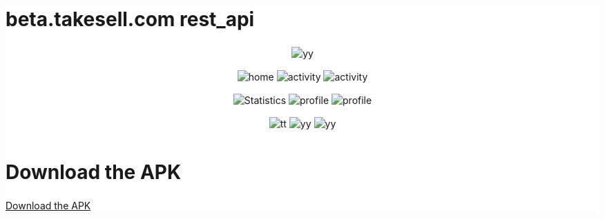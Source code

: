 # beta.takesell.com rest_api

<p align="center">
  
  <img src="https://github.com/user-attachments/assets/aa1f60d3-7518-48fe-8bc3-531b8c06735f" alt="yy" width="30%" />

</p>  

<p align="center">
  <img src="https://github.com/user-attachments/assets/160f1be1-b627-429a-9dfb-e323bf2458aa" alt="home" width="30%" />
  <img src="https://github.com/user-attachments/assets/1d8f9c32-eaa8-40c8-9deb-fd7c37974ac8" alt="activity" width="30%" />
  <img src="https://github.com/user-attachments/assets/8e37ebd1-7aa1-4894-813b-c8b0e505aef6" alt="activity" width="30%" />
</p>

<p align="center">
  <img src="https://github.com/user-attachments/assets/790b2617-f590-42ed-bf17-0766636a7516" alt="Statistics" width="30%" />
  <img src="https://github.com/user-attachments/assets/b485ce77-bf39-4de3-a8d1-5b93403fb798" alt="profile" width="30%" />
  <img src="https://github.com/user-attachments/assets/aaac76a2-2914-4447-a02f-8350e8fa76c6" alt="profile" width="30%" />
</p>

<p align="center">
  <img src="(https://github.com/user-attachments/assets/29dcfad1-1c33-4790-ab04-6a405e5596fb" alt="tt" width="30%" />
  <img src="https://github.com/user-attachments/assets/b3b119e3-49ae-4e85-8437-9165c232c049" alt="yy" width="30%" />
  <img src="https://github.com/user-attachments/assets/aa1f60d3-7518-48fe-8bc3-531b8c06735f" alt="yy" width="30%" />  
</p>

 
# Download the APK 
[Download the APK](https://drive.google.com/file/d/1M6OMY_YUad6hhh5aXEKO3s4Gf1dMmFS9/view?usp=sharing)




 

 


